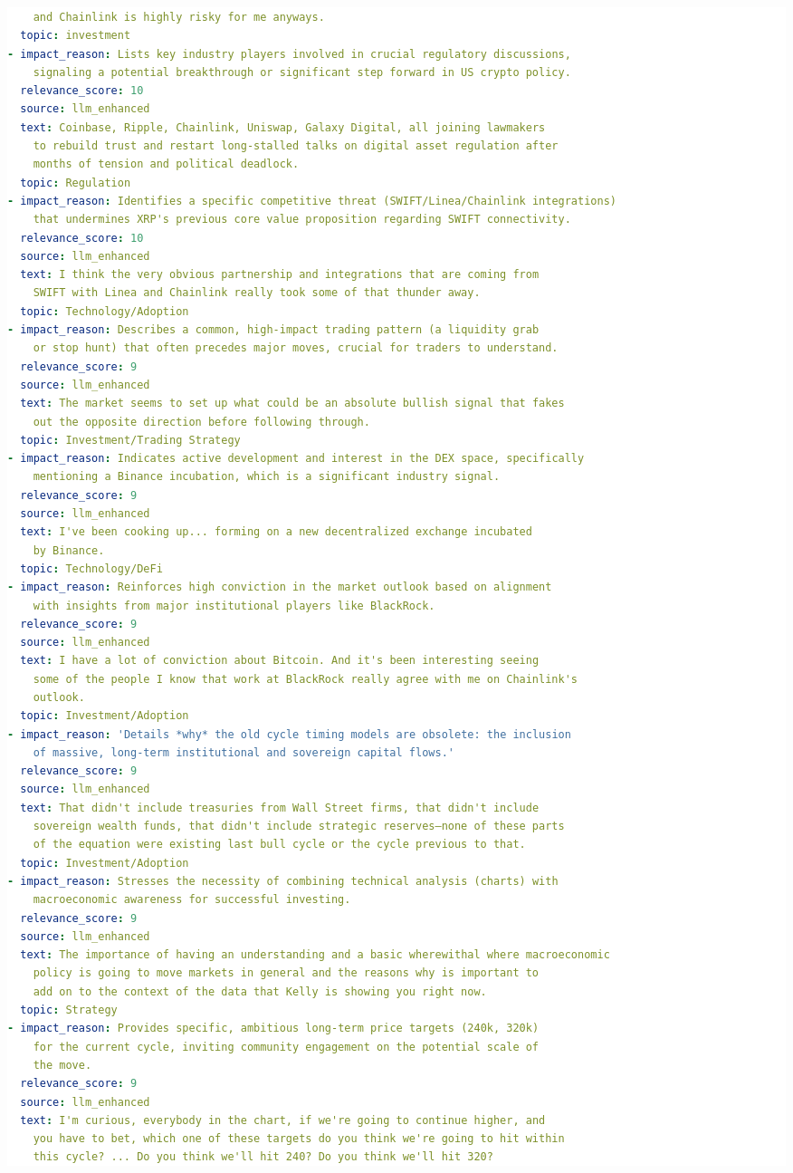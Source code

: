 ```yaml
    and Chainlink is highly risky for me anyways.
  topic: investment
- impact_reason: Lists key industry players involved in crucial regulatory discussions,
    signaling a potential breakthrough or significant step forward in US crypto policy.
  relevance_score: 10
  source: llm_enhanced
  text: Coinbase, Ripple, Chainlink, Uniswap, Galaxy Digital, all joining lawmakers
    to rebuild trust and restart long-stalled talks on digital asset regulation after
    months of tension and political deadlock.
  topic: Regulation
- impact_reason: Identifies a specific competitive threat (SWIFT/Linea/Chainlink integrations)
    that undermines XRP's previous core value proposition regarding SWIFT connectivity.
  relevance_score: 10
  source: llm_enhanced
  text: I think the very obvious partnership and integrations that are coming from
    SWIFT with Linea and Chainlink really took some of that thunder away.
  topic: Technology/Adoption
- impact_reason: Describes a common, high-impact trading pattern (a liquidity grab
    or stop hunt) that often precedes major moves, crucial for traders to understand.
  relevance_score: 9
  source: llm_enhanced
  text: The market seems to set up what could be an absolute bullish signal that fakes
    out the opposite direction before following through.
  topic: Investment/Trading Strategy
- impact_reason: Indicates active development and interest in the DEX space, specifically
    mentioning a Binance incubation, which is a significant industry signal.
  relevance_score: 9
  source: llm_enhanced
  text: I've been cooking up... forming on a new decentralized exchange incubated
    by Binance.
  topic: Technology/DeFi
- impact_reason: Reinforces high conviction in the market outlook based on alignment
    with insights from major institutional players like BlackRock.
  relevance_score: 9
  source: llm_enhanced
  text: I have a lot of conviction about Bitcoin. And it's been interesting seeing
    some of the people I know that work at BlackRock really agree with me on Chainlink's
    outlook.
  topic: Investment/Adoption
- impact_reason: 'Details *why* the old cycle timing models are obsolete: the inclusion
    of massive, long-term institutional and sovereign capital flows.'
  relevance_score: 9
  source: llm_enhanced
  text: That didn't include treasuries from Wall Street firms, that didn't include
    sovereign wealth funds, that didn't include strategic reserves—none of these parts
    of the equation were existing last bull cycle or the cycle previous to that.
  topic: Investment/Adoption
- impact_reason: Stresses the necessity of combining technical analysis (charts) with
    macroeconomic awareness for successful investing.
  relevance_score: 9
  source: llm_enhanced
  text: The importance of having an understanding and a basic wherewithal where macroeconomic
    policy is going to move markets in general and the reasons why is important to
    add on to the context of the data that Kelly is showing you right now.
  topic: Strategy
- impact_reason: Provides specific, ambitious long-term price targets (240k, 320k)
    for the current cycle, inviting community engagement on the potential scale of
    the move.
  relevance_score: 9
  source: llm_enhanced
  text: I'm curious, everybody in the chart, if we're going to continue higher, and
    you have to bet, which one of these targets do you think we're going to hit within
    this cycle? ... Do you think we'll hit 240? Do you think we'll hit 320?
```
